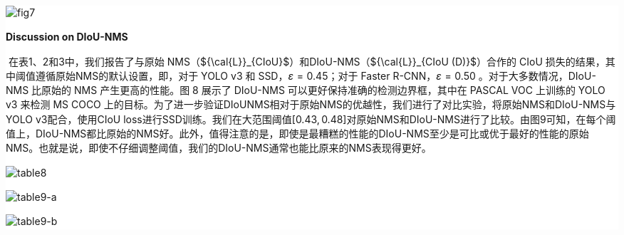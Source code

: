 ![fig7](images/DistanceIoULoss/fig7.png)

**Discussion on DIoU-NMS**

​		在表1、2和3中，我们报告了与原始 NMS（${\cal{L}}_{CIoU}$）和DIoU-NMS（${\cal{L}}_{CIoU (D)}$）合作的 CIoU 损失的结果，其中阈值遵循原始NMS的默认设置，即，对于 YOLO v3 和 SSD，$\varepsilon= 0.45$；对于 Faster R-CNN，$\varepsilon = 0.50$ 。对于大多数情况，DIoU-NMS 比原始的 NMS 产生更高的性能。图 8 展示了 DIoU-NMS 可以更好保持准确的检测边界框，其中在 PASCAL VOC 上训练的 YOLO v3 来检测 MS COCO 上的目标。为了进一步验证DIoUNMS相对于原始NMS的优越性，我们进行了对比实验，将原始NMS和DIoU-NMS与YOLO v3配合，使用CIoU loss进行SSD训练。我们在大范围阈值$[0.43,0.48]$对原始NMS和DIoU-NMS进行了比较。由图9可知，在每个阈值上，DIoU-NMS都比原始的NMS好。此外，值得注意的是，即使是最糟糕的性能的DIoU-NMS至少是可比或优于最好的性能的原始NMS。也就是说，即使不仔细调整阈值，我们的DIoU-NMS通常也能比原来的NMS表现得更好。

![table8](images/DistanceIoULoss/fig8.png)

![table9-a](images/DistanceIoULoss/fig9-a.png)

![table9-b](images/DistanceIoULoss/fig9-b.png)